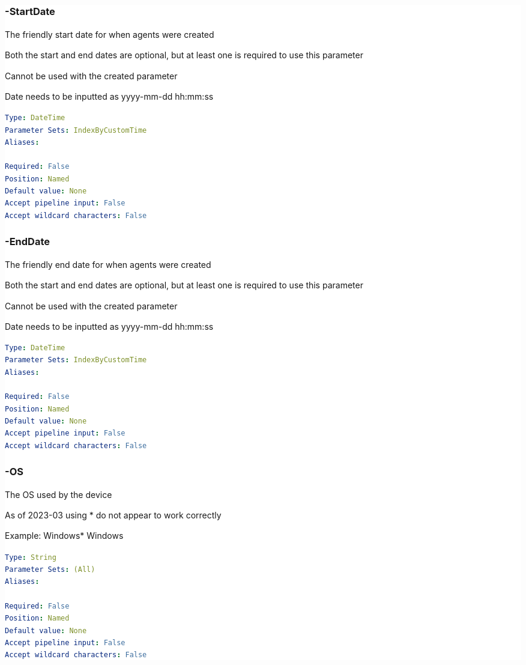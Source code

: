 ### -StartDate
The friendly start date for when agents were created

Both the start and end dates are optional, but at least one is
required to use this parameter

Cannot be used with the created parameter

Date needs to be inputted as yyyy-mm-dd hh:mm:ss

```yaml
Type: DateTime
Parameter Sets: IndexByCustomTime
Aliases:

Required: False
Position: Named
Default value: None
Accept pipeline input: False
Accept wildcard characters: False
```

### -EndDate
The friendly end date for when agents were created

Both the start and end dates are optional, but at least one is
required to use this parameter

Cannot be used with the created parameter

Date needs to be inputted as yyyy-mm-dd hh:mm:ss

```yaml
Type: DateTime
Parameter Sets: IndexByCustomTime
Aliases:

Required: False
Position: Named
Default value: None
Accept pipeline input: False
Accept wildcard characters: False
```

### -OS
The OS used by the device

As of 2023-03 using * do not appear to work correctly

Example:
    Windows*
    Windows

```yaml
Type: String
Parameter Sets: (All)
Aliases:

Required: False
Position: Named
Default value: None
Accept pipeline input: False
Accept wildcard characters: False
```
